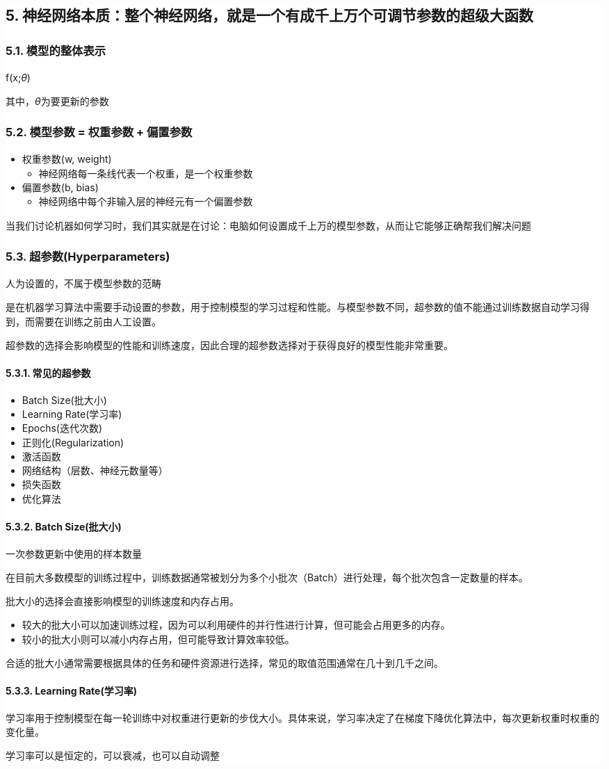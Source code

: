 ## 5. 神经网络本质：整个神经网络，就是一个有成千上万个可调节参数的超级大函数
### 5.1. 模型的整体表示
f(x;$\theta$)

其中，$\theta$为要更新的参数

### 5.2. 模型参数 = 权重参数 + 偏置参数
- 权重参数(w, weight)
    - 神经网络每一条线代表一个权重，是一个权重参数
- 偏置参数(b, bias)
    - 神经网络中每个非输入层的神经元有一个偏置参数

当我们讨论机器如何学习时，我们其实就是在讨论：电脑如何设置成千上万的模型参数，从而让它能够正确帮我们解决问题

### 5.3. 超参数(Hyperparameters)
人为设置的，不属于模型参数的范畴

是在机器学习算法中需要手动设置的参数，用于控制模型的学习过程和性能。与模型参数不同，超参数的值不能通过训练数据自动学习得到，而需要在训练之前由人工设置。

超参数的选择会影响模型的性能和训练速度，因此合理的超参数选择对于获得良好的模型性能非常重要。

#### 5.3.1. 常见的超参数
- Batch Size(批大小)
- Learning Rate(学习率)
- Epochs(迭代次数)
- 正则化(Regularization)
- 激活函数
- 网络结构（层数、神经元数量等）
- 损失函数
- 优化算法

#### 5.3.2. Batch Size(批大小)
一次参数更新中使用的样本数量

在目前大多数模型的训练过程中，训练数据通常被划分为多个小批次（Batch）进行处理，每个批次包含一定数量的样本。

批大小的选择会直接影响模型的训练速度和内存占用。
- 较大的批大小可以加速训练过程，因为可以利用硬件的并行性进行计算，但可能会占用更多的内存。
- 较小的批大小则可以减小内存占用，但可能导致计算效率较低。

合适的批大小通常需要根据具体的任务和硬件资源进行选择，常见的取值范围通常在几十到几千之间。

#### 5.3.3. Learning Rate(学习率)
学习率用于控制模型在每一轮训练中对权重进行更新的步伐大小。具体来说，学习率决定了在梯度下降优化算法中，每次更新权重时权重的变化量。

学习率可以是恒定的，可以衰减，也可以自动调整
